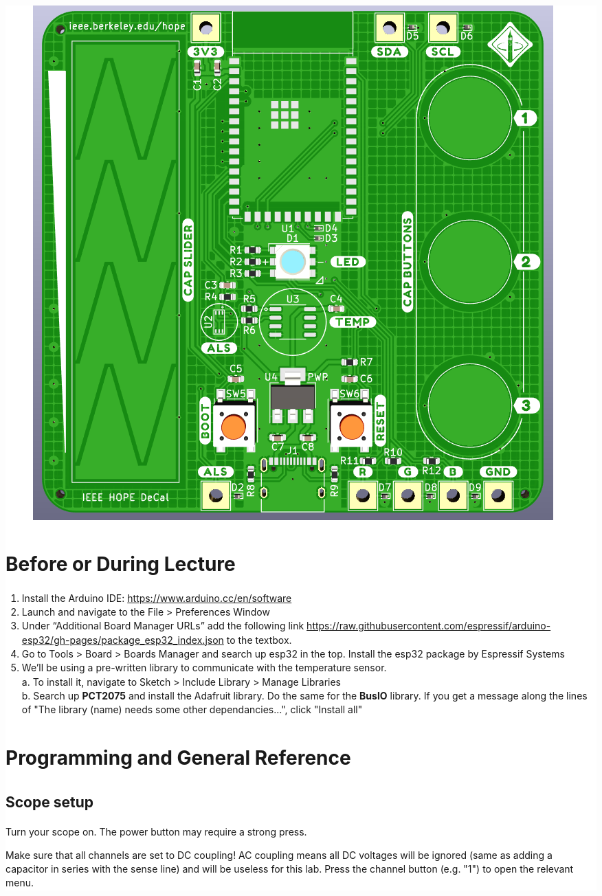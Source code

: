 <figure class="kg-card kg-image-card"><img src="../assets/lab8/trinket.png" class="kg-image" alt="" loading="lazy" width="757" height="749"></figure><h1 id="before-or-during-lecture">Before or During Lecture</h1>
<ol>
<li>Install the Arduino IDE: <a href="https://www.arduino.cc/en/software?ref=ieee.berkeley.edu">https://www.arduino.cc/en/software</a></li>
<li>Launch and navigate to the File &gt; Preferences Window</li>
<li>Under “Additional Board Manager URLs” add the following link <a href="https://raw.githubusercontent.com/espressif/arduino-esp32/gh-pages/package_esp32_index.json?ref=ieee.berkeley.edu">https://raw.githubusercontent.com/espressif/arduino-esp32/gh-pages/package_esp32_index.json</a> to the textbox.</li>
<li>Go to Tools &gt; Board &gt; Boards Manager and search up esp32 in the top. Install the esp32 package by Espressif Systems</li>
<li>We’ll be using a pre-written library to communicate with the temperature sensor.<br>
a. To install it, navigate to Sketch &gt; Include Library &gt; Manage Libraries<br>
b. Search up <strong>PCT2075</strong> and install the Adafruit library. Do the same for the <strong>BusIO</strong> library. If you get a message along the lines of "The library (name) needs some other dependancies...", click "Install all"</li>
</ol>
<h1 id="programming-and-general-reference">Programming and General Reference</h1>
<h2 id="scope-setup">Scope setup</h2>
<p>Turn your scope on. The power button may require a strong press.</p>
<p>Make sure that all channels are set to DC coupling! AC coupling means all DC voltages will be ignored (same as adding a capacitor in series with the sense line) and will be useless for this lab. Press the channel button (e.g. "1") to open the relevant menu.</p>